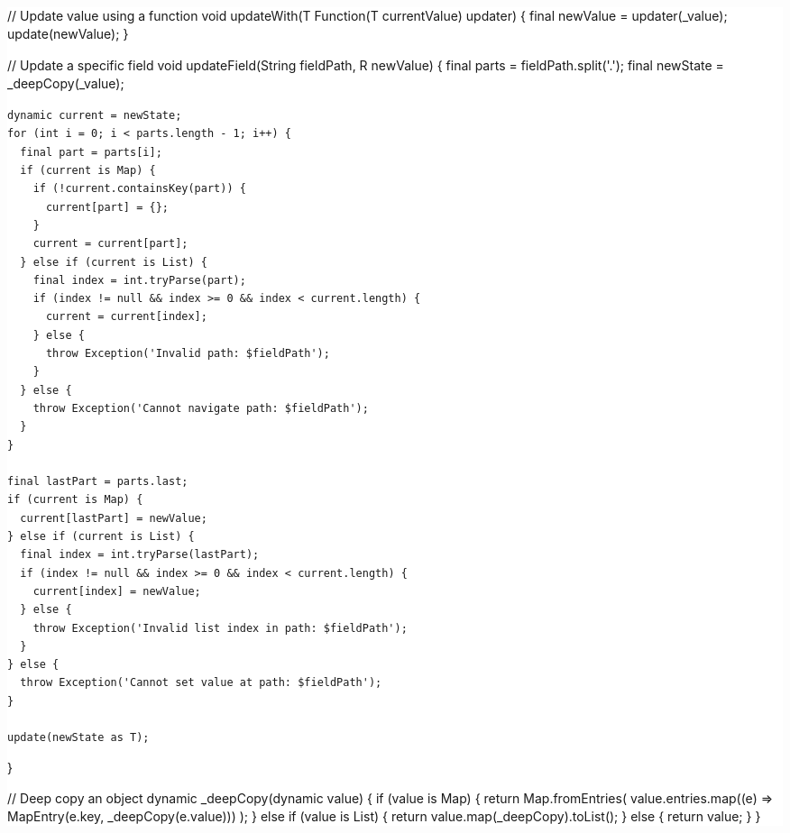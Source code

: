   // Update value using a function
  void updateWith(T Function(T currentValue) updater) {
    final newValue = updater(_value);
    update(newValue);
  }
  
  // Update a specific field
  void updateField<R>(String fieldPath, R newValue) {
    final parts = fieldPath.split('.');
    final newState = _deepCopy(_value);
    
    dynamic current = newState;
    for (int i = 0; i < parts.length - 1; i++) {
      final part = parts[i];
      if (current is Map) {
        if (!current.containsKey(part)) {
          current[part] = {};
        }
        current = current[part];
      } else if (current is List) {
        final index = int.tryParse(part);
        if (index != null && index >= 0 && index < current.length) {
          current = current[index];
        } else {
          throw Exception('Invalid path: $fieldPath');
        }
      } else {
        throw Exception('Cannot navigate path: $fieldPath');
      }
    }
    
    final lastPart = parts.last;
    if (current is Map) {
      current[lastPart] = newValue;
    } else if (current is List) {
      final index = int.tryParse(lastPart);
      if (index != null && index >= 0 && index < current.length) {
        current[index] = newValue;
      } else {
        throw Exception('Invalid list index in path: $fieldPath');
      }
    } else {
      throw Exception('Cannot set value at path: $fieldPath');
    }
    
    update(newState as T);
  }
  
  // Deep copy an object
  dynamic _deepCopy(dynamic value) {
    if (value is Map) {
      return Map.fromEntries(
        value.entries.map((e) => MapEntry(e.key, _deepCopy(e.value)))
      );
    } else if (value is List) {
      return value.map(_deepCopy).toList();
    } else {
      return value;
    }
  }
  